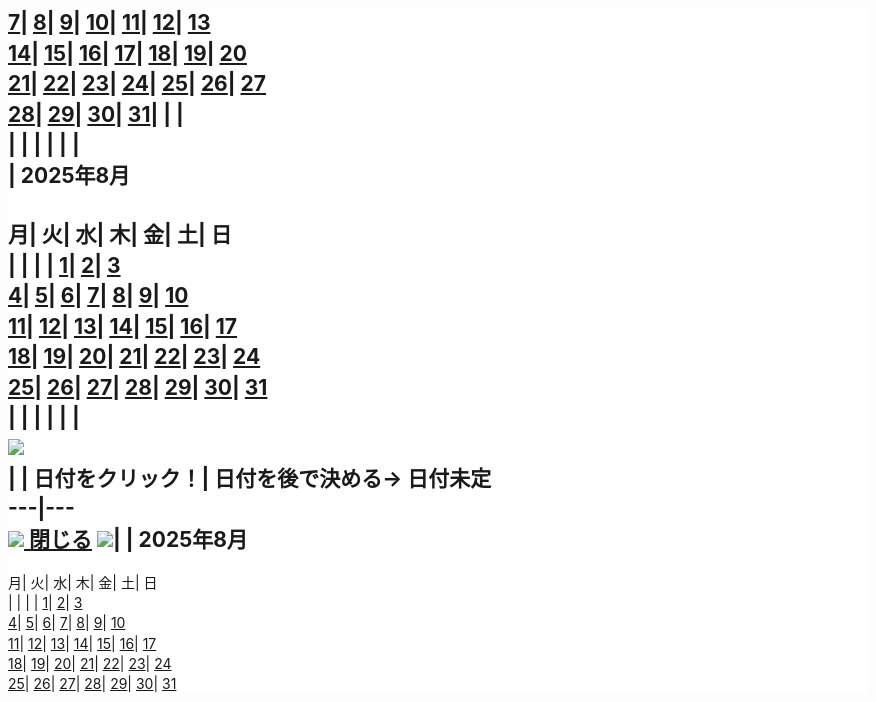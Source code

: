 [7](javascript:setStayDate\(2025,7,7\);)| [8](javascript:setStayDate\(2025,7,8\);)| [9](javascript:setStayDate\(2025,7,9\);)| [10](javascript:setStayDate\(2025,7,10\);)| [11](javascript:setStayDate\(2025,7,11\);)| [12](javascript:setStayDate\(2025,7,12\);)| [13](javascript:setStayDate\(2025,7,13\);)  
[14](javascript:setStayDate\(2025,7,14\);)| [15](javascript:setStayDate\(2025,7,15\);)| [16](javascript:setStayDate\(2025,7,16\);)| [17](javascript:setStayDate\(2025,7,17\);)| [18](javascript:setStayDate\(2025,7,18\);)| [19](javascript:setStayDate\(2025,7,19\);)| [20](javascript:setStayDate\(2025,7,20\);)  
[21](javascript:setStayDate\(2025,7,21\);)| [22](javascript:setStayDate\(2025,7,22\);)| [23](javascript:setStayDate\(2025,7,23\);)| [24](javascript:setStayDate\(2025,7,24\);)| [25](javascript:setStayDate\(2025,7,25\);)| [26](javascript:setStayDate\(2025,7,26\);)| [27](javascript:setStayDate\(2025,7,27\);)  
[28](javascript:setStayDate\(2025,7,28\);)| [29](javascript:setStayDate\(2025,7,29\);)| [30](javascript:setStayDate\(2025,7,30\);)| [31](javascript:setStayDate\(2025,7,31\);)| | |   
| | | | | |   
| 2025年8月  
---  
月| 火| 水| 木| 金| 土| 日  
| | | | [1](javascript:setStayDate\(2025,8,1\);)| [2](javascript:setStayDate\(2025,8,2\);)| [3](javascript:setStayDate\(2025,8,3\);)  
[4](javascript:setStayDate\(2025,8,4\);)| [5](javascript:setStayDate\(2025,8,5\);)| [6](javascript:setStayDate\(2025,8,6\);)| [7](javascript:setStayDate\(2025,8,7\);)| [8](javascript:setStayDate\(2025,8,8\);)| [9](javascript:setStayDate\(2025,8,9\);)| [10](javascript:setStayDate\(2025,8,10\);)  
[11](javascript:setStayDate\(2025,8,11\);)| [12](javascript:setStayDate\(2025,8,12\);)| [13](javascript:setStayDate\(2025,8,13\);)| [14](javascript:setStayDate\(2025,8,14\);)| [15](javascript:setStayDate\(2025,8,15\);)| [16](javascript:setStayDate\(2025,8,16\);)| [17](javascript:setStayDate\(2025,8,17\);)  
[18](javascript:setStayDate\(2025,8,18\);)| [19](javascript:setStayDate\(2025,8,19\);)| [20](javascript:setStayDate\(2025,8,20\);)| [21](javascript:setStayDate\(2025,8,21\);)| [22](javascript:setStayDate\(2025,8,22\);)| [23](javascript:setStayDate\(2025,8,23\);)| [24](javascript:setStayDate\(2025,8,24\);)  
[25](javascript:setStayDate\(2025,8,25\);)| [26](javascript:setStayDate\(2025,8,26\);)| [27](javascript:setStayDate\(2025,8,27\);)| [28](javascript:setStayDate\(2025,8,28\);)| [29](javascript:setStayDate\(2025,8,29\);)| [30](javascript:setStayDate\(2025,8,30\);)| [31](javascript:setStayDate\(2025,8,31\);)  
| | | | | |   
[![](https://www.jalan.net/jalan/common/image/blt_01.gif)](javascript:moveCalender\(2\);)  
| | 日付をクリック！| 日付を後で決める→ 日付未定  
---|---  
[![](https://www.jalan.net/jalan/common/image/btn_close.gif) 閉じる](javascript:closeCalendar\(\);)
[![](https://www.jalan.net/jalan/common/image/blt_02.gif)](javascript:moveCalender\(1\);)| | 2025年8月  
---  
月| 火| 水| 木| 金| 土| 日  
| | | | [1](javascript:setStayDate\(2025,8,1\);)| [2](javascript:setStayDate\(2025,8,2\);)| [3](javascript:setStayDate\(2025,8,3\);)  
[4](javascript:setStayDate\(2025,8,4\);)| [5](javascript:setStayDate\(2025,8,5\);)| [6](javascript:setStayDate\(2025,8,6\);)| [7](javascript:setStayDate\(2025,8,7\);)| [8](javascript:setStayDate\(2025,8,8\);)| [9](javascript:setStayDate\(2025,8,9\);)| [10](javascript:setStayDate\(2025,8,10\);)  
[11](javascript:setStayDate\(2025,8,11\);)| [12](javascript:setStayDate\(2025,8,12\);)| [13](javascript:setStayDate\(2025,8,13\);)| [14](javascript:setStayDate\(2025,8,14\);)| [15](javascript:setStayDate\(2025,8,15\);)| [16](javascript:setStayDate\(2025,8,16\);)| [17](javascript:setStayDate\(2025,8,17\);)  
[18](javascript:setStayDate\(2025,8,18\);)| [19](javascript:setStayDate\(2025,8,19\);)| [20](javascript:setStayDate\(2025,8,20\);)| [21](javascript:setStayDate\(2025,8,21\);)| [22](javascript:setStayDate\(2025,8,22\);)| [23](javascript:setStayDate\(2025,8,23\);)| [24](javascript:setStayDate\(2025,8,24\);)  
[25](javascript:setStayDate\(2025,8,25\);)| [26](javascript:setStayDate\(2025,8,26\);)| [27](javascript:setStayDate\(2025,8,27\);)| [28](javascript:setStayDate\(2025,8,28\);)| [29](javascript:setStayDate\(2025,8,29\);)| [30](javascript:setStayDate\(2025,8,30\);)| [31](javascript:setStayDate\(2025,8,31\);)  